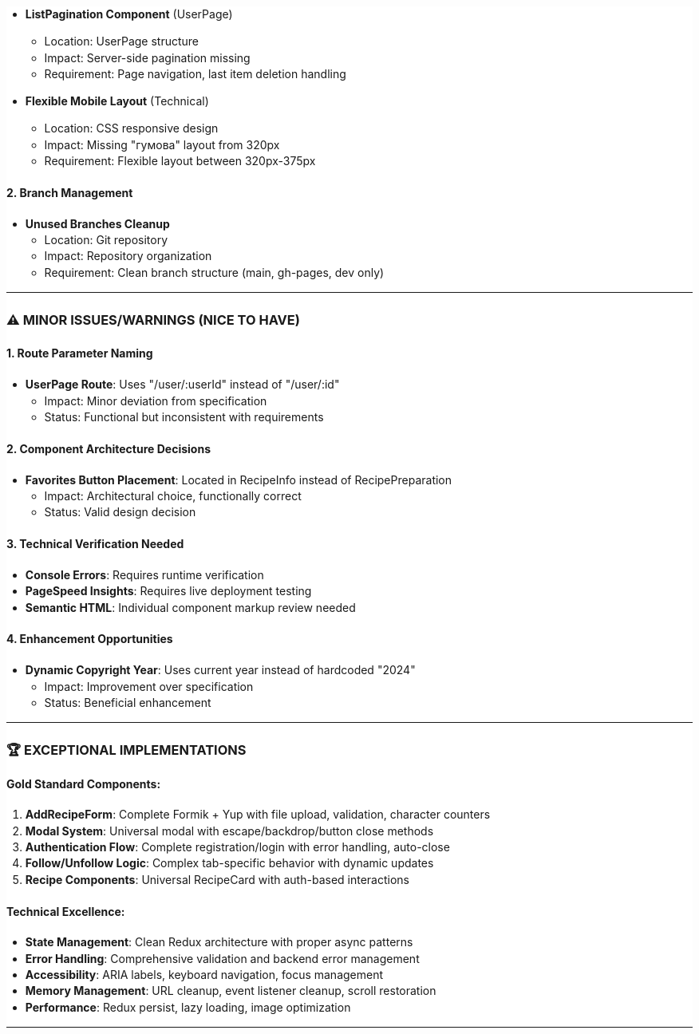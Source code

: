 - **ListPagination Component** (UserPage)
  - Location: UserPage structure
  - Impact: Server-side pagination missing
  - Requirement: Page navigation, last item deletion handling

- **Flexible Mobile Layout** (Technical)
  - Location: CSS responsive design
  - Impact: Missing "гумова" layout from 320px
  - Requirement: Flexible layout between 320px-375px

#### 2. **Branch Management**
- **Unused Branches Cleanup**
  - Location: Git repository
  - Impact: Repository organization
  - Requirement: Clean branch structure (main, gh-pages, dev only)

---

### ⚠️ MINOR ISSUES/WARNINGS (NICE TO HAVE)

#### 1. **Route Parameter Naming**
- **UserPage Route**: Uses "/user/:userId" instead of "/user/:id"
  - Impact: Minor deviation from specification
  - Status: Functional but inconsistent with requirements

#### 2. **Component Architecture Decisions**
- **Favorites Button Placement**: Located in RecipeInfo instead of RecipePreparation
  - Impact: Architectural choice, functionally correct
  - Status: Valid design decision

#### 3. **Technical Verification Needed**
- **Console Errors**: Requires runtime verification
- **PageSpeed Insights**: Requires live deployment testing
- **Semantic HTML**: Individual component markup review needed

#### 4. **Enhancement Opportunities**
- **Dynamic Copyright Year**: Uses current year instead of hardcoded "2024"
  - Impact: Improvement over specification
  - Status: Beneficial enhancement

---

### 🏆 EXCEPTIONAL IMPLEMENTATIONS

#### **Gold Standard Components**:
1. **AddRecipeForm**: Complete Formik + Yup with file upload, validation, character counters
2. **Modal System**: Universal modal with escape/backdrop/button close methods
3. **Authentication Flow**: Complete registration/login with error handling, auto-close
4. **Follow/Unfollow Logic**: Complex tab-specific behavior with dynamic updates
5. **Recipe Components**: Universal RecipeCard with auth-based interactions

#### **Technical Excellence**:
- **State Management**: Clean Redux architecture with proper async patterns
- **Error Handling**: Comprehensive validation and backend error management
- **Accessibility**: ARIA labels, keyboard navigation, focus management
- **Memory Management**: URL cleanup, event listener cleanup, scroll restoration
- **Performance**: Redux persist, lazy loading, image optimization

---